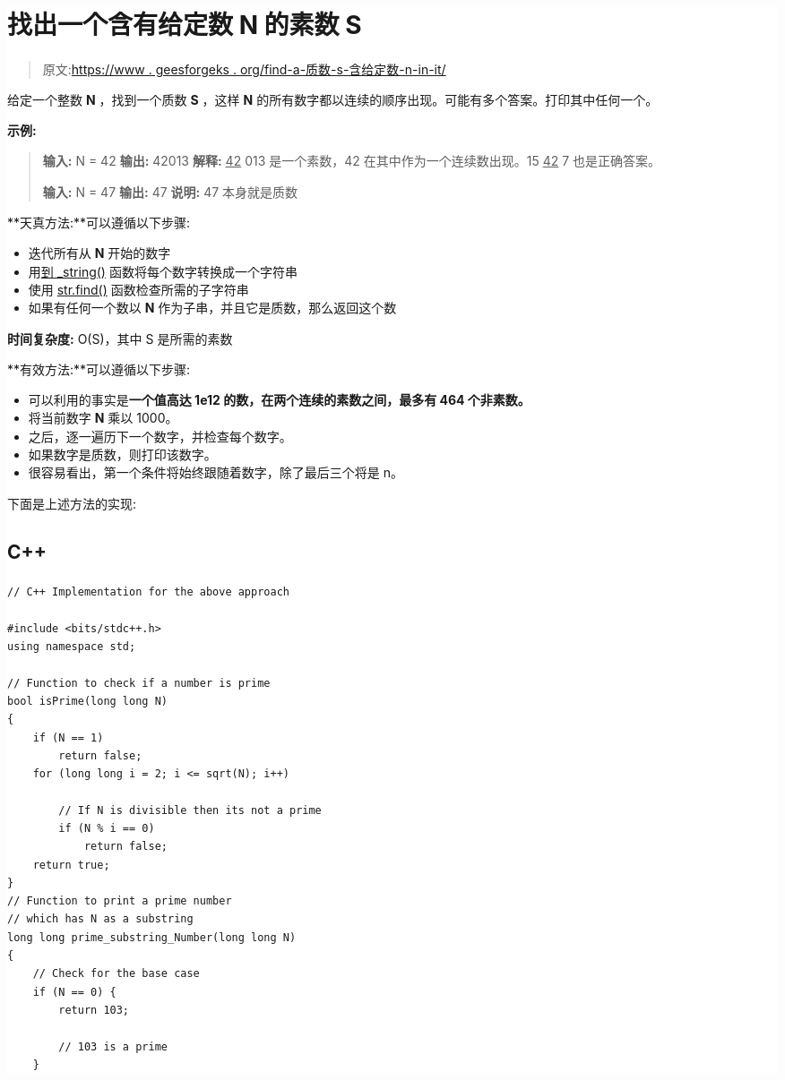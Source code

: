 # 找出一个含有给定数 N 的素数 S

> 原文:[https://www . geesforgeks . org/find-a-质数-s-含给定数-n-in-it/](https://www.geeksforgeeks.org/find-a-prime-number-s-containing-given-number-n-in-it/)

给定一个整数 **N** ，找到一个质数 **S** ，这样 **N** 的所有数字都以连续的顺序出现。可能有多个答案。打印其中任何一个。

**示例:**

> **输入:** N = 42
> **输出:** 42013
> **解释:** <u>42</u> 013 是一个素数，42 在其中作为一个连续数出现。15 <u>42</u> 7 也是正确答案。
> 
> **输入:** N = 47
> **输出:** 47
> **说明:** 47 本身就是质数

**天真方法:**可以遵循以下步骤:

*   迭代所有从 **N** 开始的数字
*   用[到 _string()](https://www.geeksforgeeks.org/stdto_string-in-cpp/) 函数将每个数字转换成一个字符串
*   使用 [str.find()](https://www.geeksforgeeks.org/string-find-in-cpp/) 函数检查所需的子字符串
*   如果有任何一个数以 **N** 作为子串，并且它是质数，那么返回这个数

**时间复杂度:** O(S)，其中 S 是所需的素数

**有效方法:**可以遵循以下步骤:

*   可以利用的事实是**一个值高达 1e12 的数，在两个连续的素数之间，最多有 464 个非素数。**
*   将当前数字 **N** 乘以 1000。
*   之后，逐一遍历下一个数字，并检查每个数字。
*   如果数字是质数，则打印该数字。
*   很容易看出，第一个条件将始终跟随着数字，除了最后三个将是 n。

下面是上述方法的实现:

## C++

```
// C++ Implementation for the above approach

#include <bits/stdc++.h>
using namespace std;

// Function to check if a number is prime
bool isPrime(long long N)
{
    if (N == 1)
        return false;
    for (long long i = 2; i <= sqrt(N); i++)

        // If N is divisible then its not a prime
        if (N % i == 0)
            return false;
    return true;
}
// Function to print a prime number
// which has N as a substring
long long prime_substring_Number(long long N)
{
    // Check for the base case
    if (N == 0) {
        return 103;

        // 103 is a prime
    }
```
